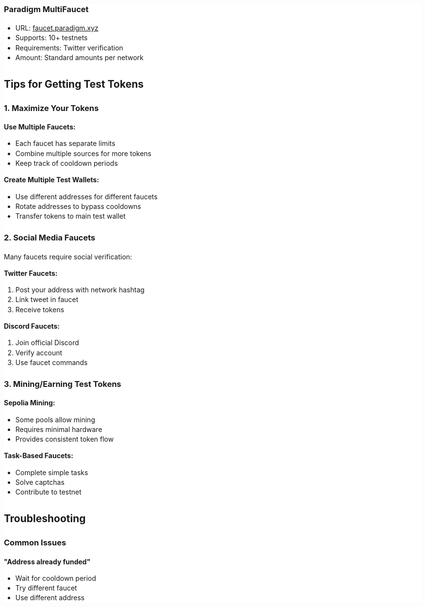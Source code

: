 ### Paradigm MultiFaucet
- URL: [faucet.paradigm.xyz](https://faucet.paradigm.xyz/)
- Supports: 10+ testnets
- Requirements: Twitter verification
- Amount: Standard amounts per network

## Tips for Getting Test Tokens

### 1. Maximize Your Tokens

**Use Multiple Faucets:**
- Each faucet has separate limits
- Combine multiple sources for more tokens
- Keep track of cooldown periods

**Create Multiple Test Wallets:**
- Use different addresses for different faucets
- Rotate addresses to bypass cooldowns
- Transfer tokens to main test wallet

### 2. Social Media Faucets

Many faucets require social verification:

**Twitter Faucets:**
1. Post your address with network hashtag
2. Link tweet in faucet
3. Receive tokens

**Discord Faucets:**
1. Join official Discord
2. Verify account
3. Use faucet commands

### 3. Mining/Earning Test Tokens

**Sepolia Mining:**
- Some pools allow mining
- Requires minimal hardware
- Provides consistent token flow

**Task-Based Faucets:**
- Complete simple tasks
- Solve captchas
- Contribute to testnet

## Troubleshooting

### Common Issues

**"Address already funded"**
- Wait for cooldown period
- Try different faucet
- Use different address

